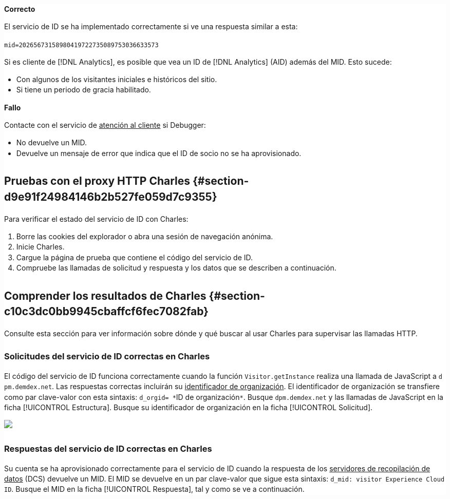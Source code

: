 **Correcto**

El servicio de ID se ha implementado correctamente si ve una respuesta similar a esta:

```
mid=20265673158980419722735089753036633573
```

Si es cliente de [!DNL Analytics], es posible que vea un ID de [!DNL Analytics] (AID) además del MID. Esto sucede:

* Con algunos de los visitantes iniciales e históricos del sitio.
* Si tiene un periodo de gracia habilitado.

**Fallo**

Contacte con el servicio de [atención al cliente](https://helpx.adobe.com/es/marketing-cloud/contact-support.html) si Debugger:

* No devuelve un MID.
* Devuelve un mensaje de error que indica que el ID de socio no se ha aprovisionado.

## Pruebas con el proxy HTTP Charles {#section-d9e91f24984146b2b527fe059d7c9355}

Para verificar el estado del servicio de ID con Charles:

1. Borre las cookies del explorador o abra una sesión de navegación anónima.
1. Inicie Charles.
1. Cargue la página de prueba que contiene el código del servicio de ID.
1. Compruebe las llamadas de solicitud y respuesta y los datos que se describen a continuación.

## Comprender los resultados de Charles {#section-c10c3dc0bb9945cbaffcf6fec7082fab}

Consulte esta sección para ver información sobre dónde y qué buscar al usar Charles para supervisar las llamadas HTTP.

### Solicitudes del servicio de ID correctas en Charles

El código del servicio de ID funciona correctamente cuando la función `Visitor.getInstance` realiza una llamada de JavaScript a `dpm.demdex.net`. Las respuestas correctas incluirán su [identificador de organización](../reference/requirements.md#section-a02f537129a64ffbb690d5738d360c26). El identificador de organización se transfiere como par clave-valor con esta sintaxis: `d_orgid= *`ID de organización`*`. Busque `dpm.demdex.net` y las llamadas de JavaScript en la ficha [!UICONTROL Estructura]. Busque su identificador de organización en la ficha [!UICONTROL Solicitud].

![](assets/charles_request.png)

### Respuestas del servicio de ID correctas en Charles

Su cuenta se ha aprovisionado correctamente para el servicio de ID cuando la respuesta de los [servidores de recopilación de datos](https://experienceleague.adobe.com/docs/audience-manager/user-guide/reference/system-components/components-data-collection.html?lang=es) (DCS) devuelve un MID. El MID se devuelve en un par clave-valor que sigue esta sintaxis: `d_mid: visitor Experience Cloud ID`. Busque el MID en la ficha [!UICONTROL Respuesta], tal y como se ve a continuación.
